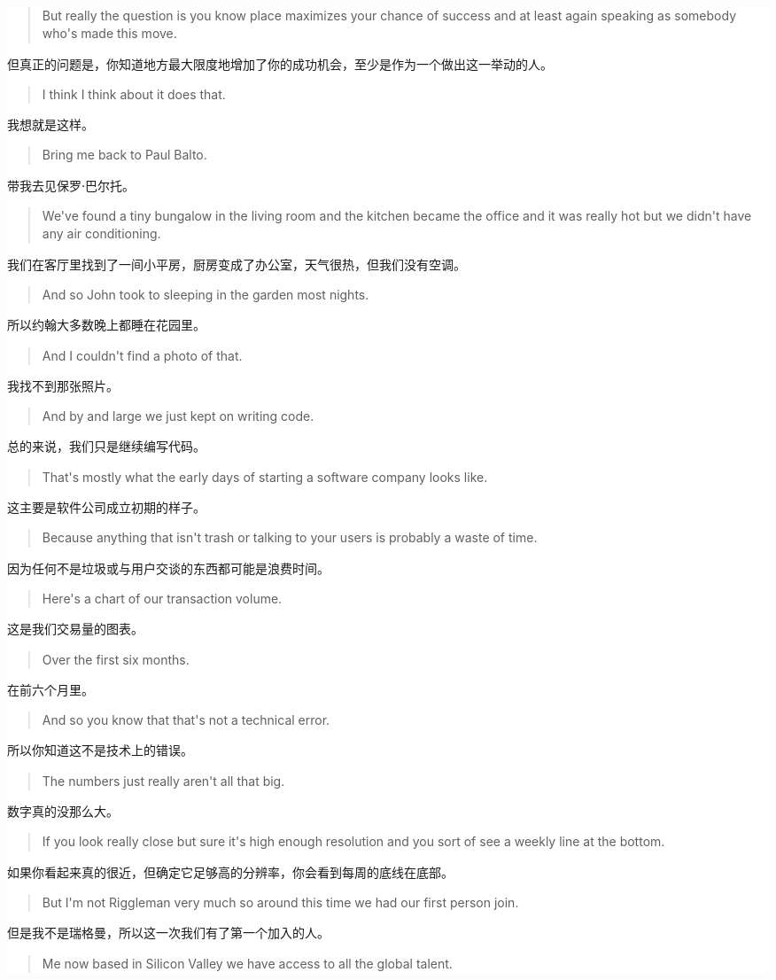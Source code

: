 > But really the question is you know place maximizes your chance of success and at least again speaking as somebody who\'s made this move.

但真正的问题是，你知道地方最大限度地增加了你的成功机会，至少是作为一个做出这一举动的人。

> I think I think about it does that.

我想就是这样。

> Bring me back to Paul Balto.

带我去见保罗·巴尔托。

> We\'ve found a tiny bungalow in the living room and the kitchen became the office and it was really hot but we didn\'t have any air conditioning.

我们在客厅里找到了一间小平房，厨房变成了办公室，天气很热，但我们没有空调。

> And so John took to sleeping in the garden most nights.

所以约翰大多数晚上都睡在花园里。

> And I couldn\'t find a photo of that.

我找不到那张照片。

> And by and large we just kept on writing code.

总的来说，我们只是继续编写代码。

> That\'s mostly what the early days of starting a software company looks like.

这主要是软件公司成立初期的样子。

> Because anything that isn\'t trash or talking to your users is probably a waste of time.

因为任何不是垃圾或与用户交谈的东西都可能是浪费时间。

> Here\'s a chart of our transaction volume.

这是我们交易量的图表。

> Over the first six months.

在前六个月里。

> And so you know that that\'s not a technical error.

所以你知道这不是技术上的错误。

> The numbers just really aren\'t all that big.

数字真的没那么大。

> If you look really close but sure it\'s high enough resolution and you sort of see a weekly line at the bottom.

如果你看起来真的很近，但确定它足够高的分辨率，你会看到每周的底线在底部。

> But I\'m not Riggleman very much so around this time we had our first person join.

但是我不是瑞格曼，所以这一次我们有了第一个加入的人。

> Me now based in Silicon Valley we have access to all the global talent.
